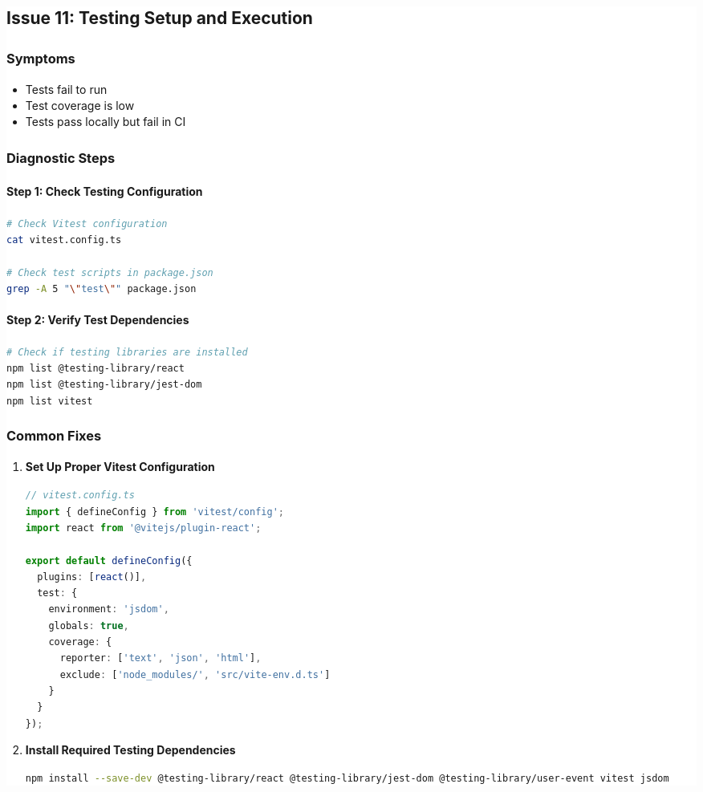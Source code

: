## Issue 11: Testing Setup and Execution

### Symptoms
- Tests fail to run
- Test coverage is low
- Tests pass locally but fail in CI

### Diagnostic Steps

#### Step 1: Check Testing Configuration
```bash
# Check Vitest configuration
cat vitest.config.ts

# Check test scripts in package.json
grep -A 5 "\"test\"" package.json
```

#### Step 2: Verify Test Dependencies
```bash
# Check if testing libraries are installed
npm list @testing-library/react
npm list @testing-library/jest-dom
npm list vitest
```

### Common Fixes

1. **Set Up Proper Vitest Configuration**
   ```typescript
   // vitest.config.ts
   import { defineConfig } from 'vitest/config';
   import react from '@vitejs/plugin-react';

   export default defineConfig({
     plugins: [react()],
     test: {
       environment: 'jsdom',
       globals: true,
       coverage: {
         reporter: ['text', 'json', 'html'],
         exclude: ['node_modules/', 'src/vite-env.d.ts']
       }
     }
   });
   ```

2. **Install Required Testing Dependencies**
   ```bash
   npm install --save-dev @testing-library/react @testing-library/jest-dom @testing-library/user-event vitest jsdom
   ```
